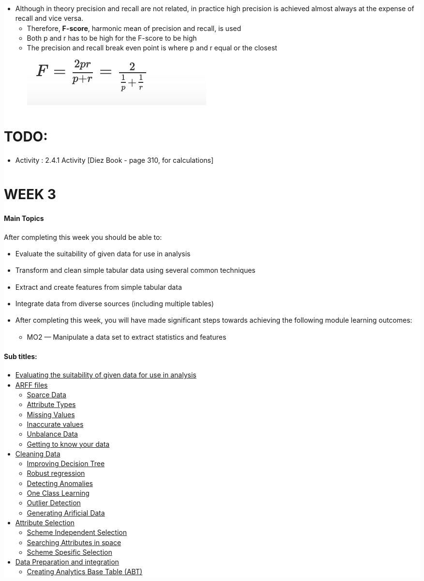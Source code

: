 * Although in theory precision and recall are not related, in practice high precision is achieved almost always at the
  expense of recall and vice versa.
    * Therefore, **F-score**, harmonic mean of precision and recall, is used
    * Both p and r has to be high for the F-score to be high
    * The precision and recall break even point is where p and r equal or the closest
      <img src="./img/2/20.png" alt="alt text">

# TODO:

* Activity : 2.4.1 Activity [Diez Book - page 310, for calculations]

# WEEK 3

#### Main Topics

After completing this week you should be able to:

* Evaluate the suitability of given data for use in analysis
* Transform and clean simple tabular data using several common techniques
* Extract and create features from simple tabular data
* Integrate data from diverse sources (including multiple tables)

* After completing this week, you will have made significant steps towards achieving the following module learning
  outcomes:
    * MO2 — Manipulate a data set to extract statistics and features

#### Sub titles:

* [Evaluating the suitability of given data for use in analysis](#evaluating-the-suitability-of-given-data-for-use-in-analysis)
* [ARFF files](#arff-format-attribute-relation-file-format)
    * [Sparce Data](#sparce-data)
    * [Attribute Types](#attribute-types)
    * [Missing Values](#missing-values)
    * [Inaccurate values](#inaccurate-values)
    * [Unbalance Data](#unbalance-data)
    * [Getting to know your data](#getting-to-know-your-data)
* [Cleaning Data](#cleaning-data)
    * [Improving Decision Tree](#improving-decision-tree)
    * [Robust regression](#robust-regression)
    * [Detecting Anomalies](#detecting-anomalies)
    * [One Class Learning](#one-class-learning)
    * [Outlier Detection](#outlier-detection)
    * [Generating Arificial Data](#generating-arificial-data)
* [Attribute Selection](#attribute-selection)
    * [Scheme Independent Selection](#scheme-independent-selection)
    * [Searching Attributes in space](#searching-attributes-in-space)
    * [Scheme Spesific Selection](#scheme-spesific-selection)
* [Data Preparation and integration](#data-preparation-and-integration)
    * [Creating Analytics Base Table (ABT)](#creating-analytics-base-table-abt)
